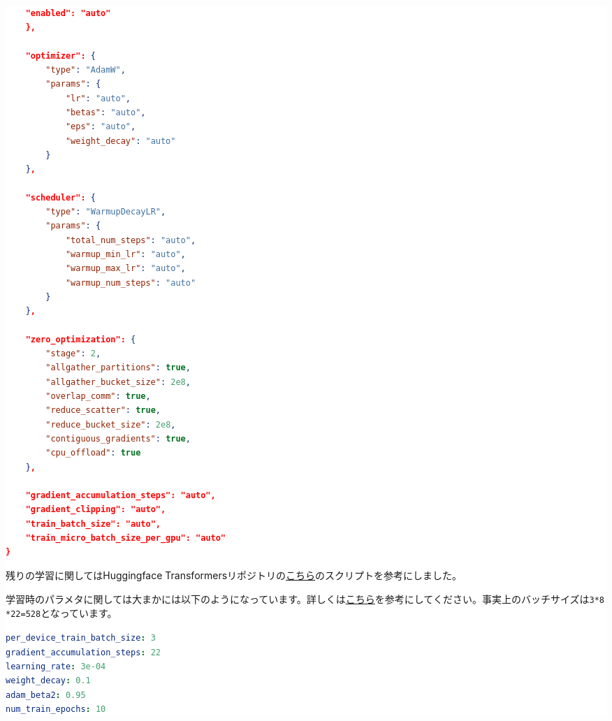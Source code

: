 ```json
	"enabled": "auto"
    },

    "optimizer": {
        "type": "AdamW",
        "params": {
            "lr": "auto",
            "betas": "auto",
            "eps": "auto",
            "weight_decay": "auto"
        }
    },

    "scheduler": {
        "type": "WarmupDecayLR",
        "params": {
            "total_num_steps": "auto",
            "warmup_min_lr": "auto",
            "warmup_max_lr": "auto",
            "warmup_num_steps": "auto"
        }
    },

    "zero_optimization": {
        "stage": 2,
        "allgather_partitions": true,
        "allgather_bucket_size": 2e8,
        "overlap_comm": true,
        "reduce_scatter": true,
        "reduce_bucket_size": 2e8,
        "contiguous_gradients": true,
        "cpu_offload": true
    },

    "gradient_accumulation_steps": "auto",
    "gradient_clipping": "auto",
    "train_batch_size": "auto",
    "train_micro_batch_size_per_gpu": "auto"
}
```

残りの学習に関してはHuggingface Transformersリポジトリの[こちら](https://github.com/huggingface/transformers/blob/60d1f31bb009d09e884699bfe30ac34555bb4a5c/examples/pytorch/language-modeling/run_clm.py)のスクリプトを参考にしました。

学習時のパラメタに関しては大まかには以下のようになっています。詳しくは[こちら](https://huggingface.co/nlp-waseda/gpt2-xl-japanese/tensorboard)を参考にしてください。事実上のバッチサイズは`3*8*22=528`となっています。
```yaml
per_device_train_batch_size: 3
gradient_accumulation_steps: 22
learning_rate: 3e-04
weight_decay: 0.1
adam_beta2: 0.95
num_train_epochs: 10
```
